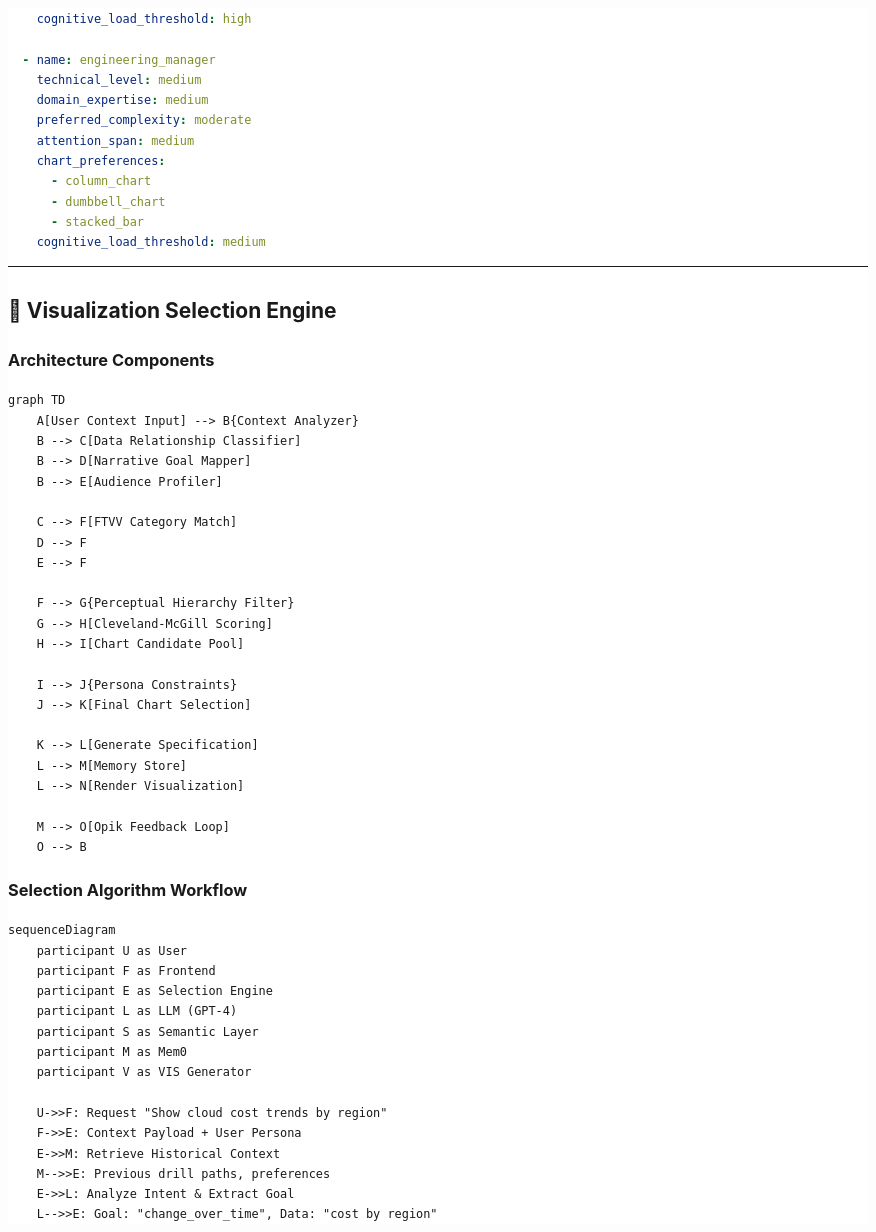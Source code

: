 ```yaml
    cognitive_load_threshold: high
    
  - name: engineering_manager
    technical_level: medium
    domain_expertise: medium
    preferred_complexity: moderate
    attention_span: medium
    chart_preferences:
      - column_chart
      - dumbbell_chart
      - stacked_bar
    cognitive_load_threshold: medium
```

---

## 🎨 Visualization Selection Engine

### Architecture Components

```mermaid
graph TD
    A[User Context Input] --> B{Context Analyzer}
    B --> C[Data Relationship Classifier]
    B --> D[Narrative Goal Mapper]
    B --> E[Audience Profiler]
    
    C --> F[FTVV Category Match]
    D --> F
    E --> F
    
    F --> G{Perceptual Hierarchy Filter}
    G --> H[Cleveland-McGill Scoring]
    H --> I[Chart Candidate Pool]
    
    I --> J{Persona Constraints}
    J --> K[Final Chart Selection]
    
    K --> L[Generate Specification]
    L --> M[Memory Store]
    L --> N[Render Visualization]
    
    M --> O[Opik Feedback Loop]
    O --> B
```

### Selection Algorithm Workflow

```mermaid
sequenceDiagram
    participant U as User
    participant F as Frontend
    participant E as Selection Engine
    participant L as LLM (GPT-4)
    participant S as Semantic Layer
    participant M as Mem0
    participant V as VIS Generator
    
    U->>F: Request "Show cloud cost trends by region"
    F->>E: Context Payload + User Persona
    E->>M: Retrieve Historical Context
    M-->>E: Previous drill paths, preferences
    E->>L: Analyze Intent & Extract Goal
    L-->>E: Goal: "change_over_time", Data: "cost by region"
```